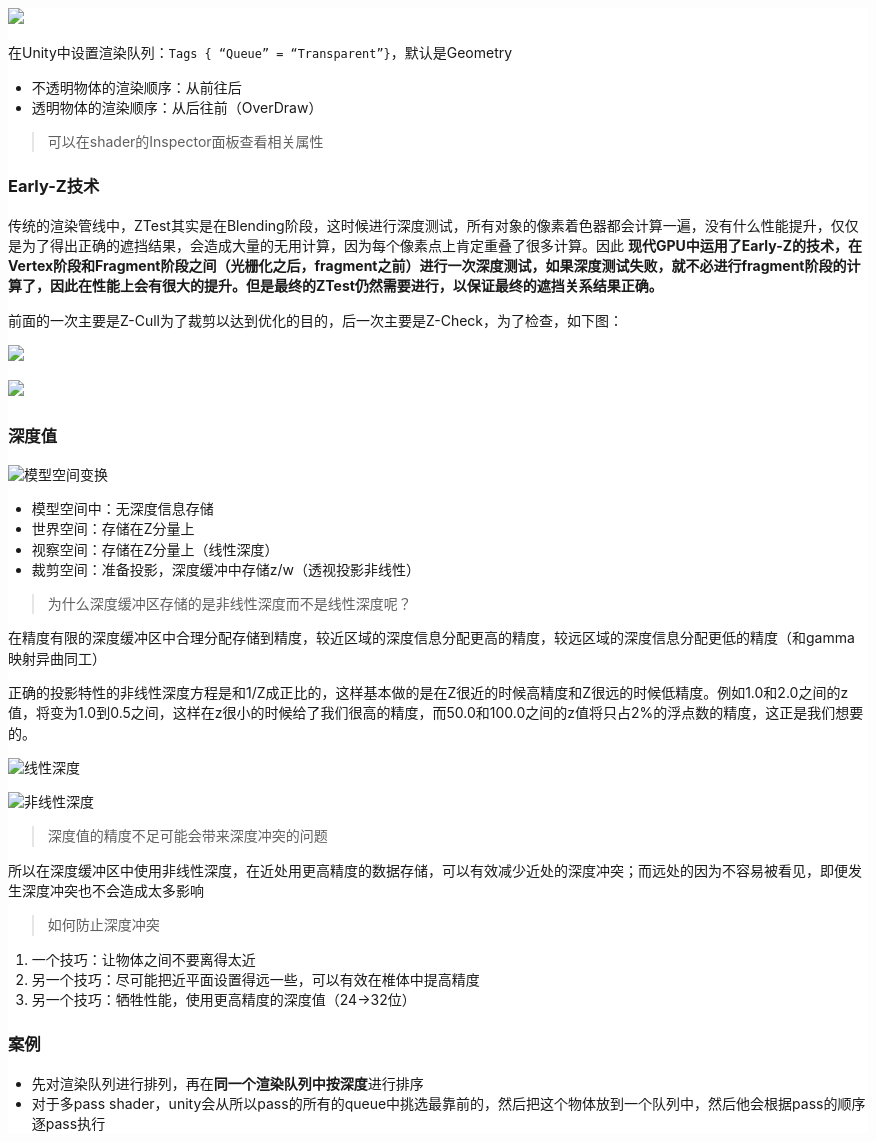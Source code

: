 ![](http://qiuhanblog-imgsubmit.oss-cn-beijing.aliyuncs.com/img/image-20230909224506214.png)

在Unity中设置渲染队列：`Tags { “Queue” = “Transparent”}`，默认是Geometry

- 不透明物体的渲染顺序：从前往后
- 透明物体的渲染顺序：从后往前（OverDraw）

> 可以在shader的Inspector面板查看相关属性

### Early-Z技术

传统的渲染管线中，ZTest其实是在Blending阶段，这时候进行深度测试，所有对象的像素着色器都会计算一遍，没有什么性能提升，仅仅是为了得出正确的遮挡结果，会造成大量的无用计算，因为每个像素点上肯定重叠了很多计算。因此 **现代GPU中运用了Early-Z的技术，在Vertex阶段和Fragment阶段之间（光栅化之后，fragment之前）进行一次深度测试，如果深度测试失败，就不必进行fragment阶段的计算了，因此在性能上会有很大的提升。但是最终的ZTest仍然需要进行，以保证最终的遮挡关系结果正确。**

前面的一次主要是Z-Cull为了裁剪以达到优化的目的，后一次主要是Z-Check，为了检查，如下图：

![](http://qiuhanblog-imgsubmit.oss-cn-beijing.aliyuncs.com/img/image-20230909224540898.png)

![](http://qiuhanblog-imgsubmit.oss-cn-beijing.aliyuncs.com/img/image-20230909224548623.png)

### 深度值

![模型空间变换](http://qiuhanblog-imgsubmit.oss-cn-beijing.aliyuncs.com/img/image-20230909224615387.png)

- 模型空间中：无深度信息存储
- 世界空间：存储在Z分量上
- 视察空间：存储在Z分量上（线性深度）
- 裁剪空间：准备投影，深度缓冲中存储z/w（透视投影非线性）

> 为什么深度缓冲区存储的是非线性深度而不是线性深度呢？

在精度有限的深度缓冲区中合理分配存储到精度，较近区域的深度信息分配更高的精度，较远区域的深度信息分配更低的精度（和gamma映射异曲同工）

正确的投影特性的非线性深度方程是和1/Z成正比的，这样基本做的是在Z很近的时候高精度和Z很远的时候低精度。例如1.0和2.0之间的z值，将变为1.0到0.5之间，这样在z很小的时候给了我们很高的精度，而50.0和100.0之间的z值将只占2%的浮点数的精度，这正是我们想要的。

![线性深度](http://qiuhanblog-imgsubmit.oss-cn-beijing.aliyuncs.com/img/image-20230909224639055.png)

![非线性深度](http://qiuhanblog-imgsubmit.oss-cn-beijing.aliyuncs.com/img/image-20230909224650048.png)

> 深度值的精度不足可能会带来深度冲突的问题

所以在深度缓冲区中使用非线性深度，在近处用更高精度的数据存储，可以有效减少近处的深度冲突；而远处的因为不容易被看见，即便发生深度冲突也不会造成太多影响

> 如何防止深度冲突

1. 一个技巧：让物体之间不要离得太近
2. 另一个技巧：尽可能把近平面设置得远一些，可以有效在椎体中提高精度
3. 另一个技巧：牺牲性能，使用更高精度的深度值（24→32位）

### 案例

- 先对渲染队列进行排列，再在**同一个渲染队列中按深度**进行排序
- 对于多pass shader，unity会从所以pass的所有的queue中挑选最靠前的，然后把这个物体放到一个队列中，然后他会根据pass的顺序逐pass执行
